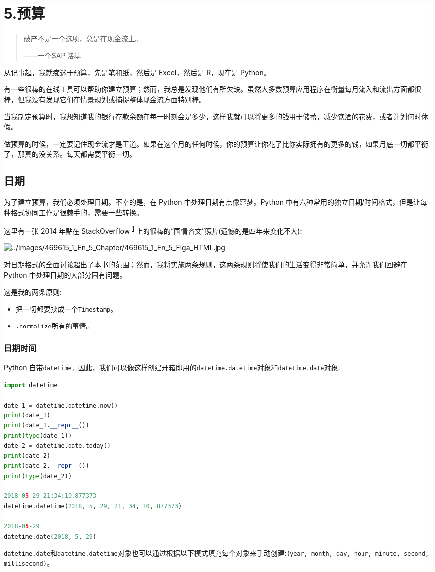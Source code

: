 # 5.预算

> 破产不是一个选项，总是在现金流上。
> 
> ——一个$AP 洛基

从记事起，我就痴迷于预算，先是笔和纸，然后是 Excel，然后是 R，现在是 Python。

有一些很棒的在线工具可以帮助你建立预算；然而，我总是发现他们有所欠缺。虽然大多数预算应用程序在衡量每月流入和流出方面都很棒，但我没有发现它们在情景规划或捕捉整体现金流方面特别棒。

当我制定预算时，我想知道我的银行存款余额在每一时刻会是多少，这样我就可以将更多的钱用于储蓄，减少饮酒的花费，或者计划何时休假。

做预算的时候，一定要记住现金流才是王道。如果在这个月的任何时候，你的预算让你花了比你实际拥有的更多的钱，如果月底一切都平衡了，那真的没关系。每天都需要平衡一切。

## 日期

为了建立预算，我们必须处理日期。不幸的是，在 Python 中处理日期有点像噩梦。Python 中有六种常用的独立日期/时间格式，但是让每种格式协同工作是很棘手的，需要一些转换。

这里有一张 2014 年贴在 StackOverflow <sup>[1](#Fn1)</sup> 上的很棒的“国情咨文”照片(遗憾的是四年来变化不大):

![../images/469615_1_En_5_Chapter/469615_1_En_5_Figa_HTML.jpg](../images/469615_1_En_5_Chapter/469615_1_En_5_Figa_HTML.jpg)

对日期格式的全面讨论超出了本书的范围；然而，我将实施两条规则，这两条规则将使我们的生活变得非常简单，并允许我们回避在 Python 中处理日期的大部分固有问题。

这是我的两条原则:

*   把一切都要挟成一个`Timestamp`。

*   `.normalize`所有的事情。

### 日期时间

Python 自带`datetime`。因此，我们可以像这样创建开箱即用的`datetime.datetime`对象和`datetime.date`对象:

```py
import datetime

date_1 = datetime.datetime.now()
print(date_1)
print(date_1.__repr__())
print(type(date_1))
date_2 = datetime.date.today()
print(date_2)
print(date_2.__repr__())
print(type(date_2))

2018-05-29 21:34:10.877373
datetime.datetime(2018, 5, 29, 21, 34, 10, 877373)

2018-05-29
datetime.date(2018, 5, 29)

```

`datetime.date`和`datetime.datetime`对象也可以通过根据以下模式填充每个对象来手动创建:`(year, month, day, hour, minute, second, millisecond)`。
